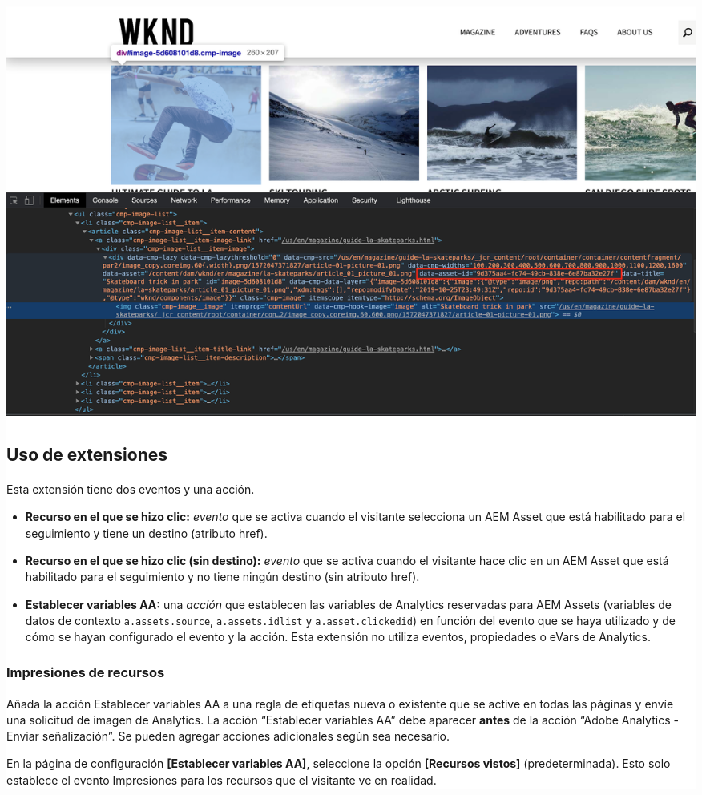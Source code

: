 ![](images/uuid-code.png)

## Uso de extensiones

Esta extensión tiene dos eventos y una acción.

* **Recurso en el que se hizo clic:** _evento_ que se activa cuando el visitante selecciona un AEM Asset que está habilitado para el seguimiento y tiene un destino (atributo href).

* **Recurso en el que se hizo clic (sin destino):** _evento_ que se activa cuando el visitante hace clic en un AEM Asset que está habilitado para el seguimiento y no tiene ningún destino (sin atributo href).

* **Establecer variables AA:** una _acción_ que establecen las variables de Analytics reservadas para AEM Assets (variables de datos de contexto `a.assets.source`, `a.assets.idlist` y `a.asset.clickedid`) en función del evento que se haya utilizado y de cómo se hayan configurado el evento y la acción. Esta extensión no utiliza eventos, propiedades o eVars de Analytics.

### Impresiones de recursos

Añada la acción Establecer variables AA a una regla de etiquetas nueva o existente que se active en todas las páginas y envíe una solicitud de imagen de Analytics. La acción “Establecer variables AA” debe aparecer **antes** de la acción “Adobe Analytics - Enviar señalización”. Se pueden agregar acciones adicionales según sea necesario.

En la página de configuración **[Establecer variables AA]**, seleccione la opción **[Recursos vistos]** (predeterminada). Esto solo establece el evento Impresiones para los recursos que el visitante ve en realidad.
